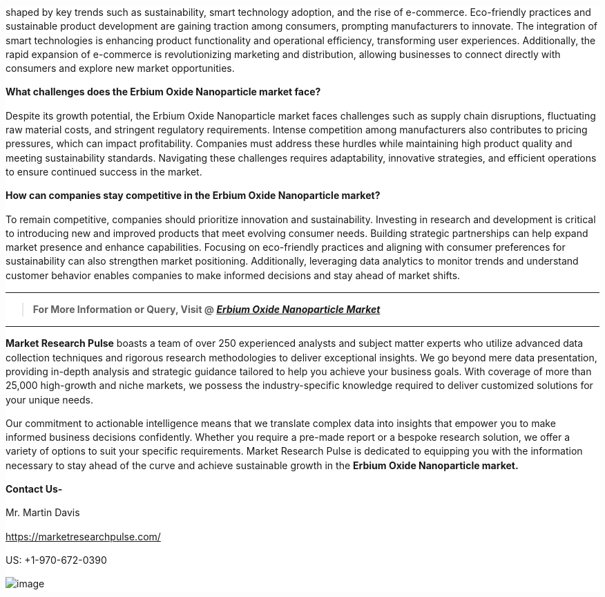 shaped by key trends such as sustainability, smart technology adoption, and the rise of e-commerce. Eco-friendly practices and sustainable product development are gaining traction among consumers, prompting manufacturers to innovate. The integration of smart technologies is enhancing product functionality and operational efficiency, transforming user experiences. Additionally, the rapid expansion of e-commerce is revolutionizing marketing and distribution, allowing businesses to connect directly with consumers and explore new market opportunities.</p><p><strong>What challenges does the Erbium Oxide Nanoparticle market face?</strong></p><p>Despite its growth potential, the Erbium Oxide Nanoparticle market faces challenges such as supply chain disruptions, fluctuating raw material costs, and stringent regulatory requirements. Intense competition among manufacturers also contributes to pricing pressures, which can impact profitability. Companies must address these hurdles while maintaining high product quality and meeting sustainability standards. Navigating these challenges requires adaptability, innovative strategies, and efficient operations to ensure continued success in the market.</p><p><strong>How can companies stay competitive in the Erbium Oxide Nanoparticle market?</strong></p><p>To remain competitive, companies should prioritize innovation and sustainability. Investing in research and development is critical to introducing new and improved products that meet evolving consumer needs. Building strategic partnerships can help expand market presence and enhance capabilities. Focusing on eco-friendly practices and aligning with consumer preferences for sustainability can also strengthen market positioning. Additionally, leveraging data analytics to monitor trends and understand customer behavior enables companies to make informed decisions and stay ahead of market shifts.</p><hr /><blockquote><p><strong>For More Information or Query, Visit @&nbsp;<em><a href="https://marketresearchpulse.com/report/45243/erbium-oxide-nanoparticle-market?utm_source=Linkedin&utm_medium=030">Erbium Oxide Nanoparticle Market</a></em></strong></p></blockquote><hr /><p><strong>Market Research Pulse</strong> boasts a team of over 250 experienced analysts and subject matter experts who utilize advanced data collection techniques and rigorous research methodologies to deliver exceptional insights. We go beyond mere data presentation, providing in-depth analysis and strategic guidance tailored to help you achieve your business goals. With coverage of more than 25,000 high-growth and niche markets, we possess the industry-specific knowledge required to deliver customized solutions for your unique needs.</p><p>Our commitment to actionable intelligence means that we translate complex data into insights that empower you to make informed business decisions confidently. Whether you require a pre-made report or a bespoke research solution, we offer a variety of options to suit your specific requirements. Market Research Pulse is dedicated to equipping you with the information necessary to stay ahead of the curve and achieve sustainable growth in the <strong>Erbium Oxide Nanoparticle market.</strong></p><p><strong>Contact Us-</strong></p><p>Mr. Martin Davis</p><p>https://marketresearchpulse.com/</p><p>US: +1-970-672-0390</p>
![image](https://github.com/user-attachments/assets/9894ae94-8542-4555-b71c-29ea31f81b55)

